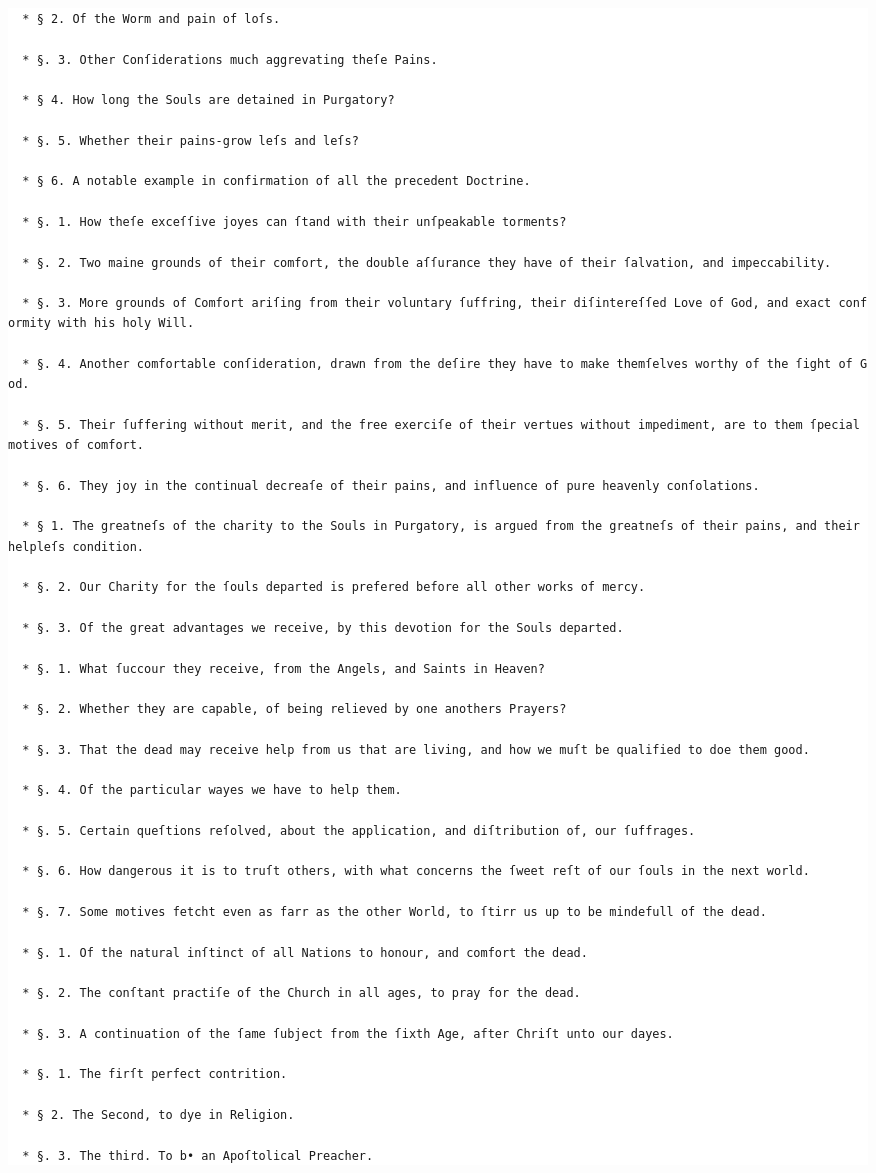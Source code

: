       * § 2. Of the Worm and pain of loſs.

      * §. 3. Other Conſiderations much aggrevating theſe Pains.

      * § 4. How long the Souls are detained in Purgatory?

      * §. 5. Whether their pains-grow leſs and leſs?

      * § 6. A notable example in confirmation of all the precedent Doctrine.

      * §. 1. How theſe exceſſive joyes can ſtand with their unſpeakable torments?

      * §. 2. Two maine grounds of their comfort, the double aſſurance they have of their ſalvation, and impeccability.

      * §. 3. More grounds of Comfort ariſing from their voluntary ſuffring, their diſintereſſed Love of God, and exact conformity with his holy Will.

      * §. 4. Another comfortable conſideration, drawn from the deſire they have to make themſelves worthy of the ſight of God.

      * §. 5. Their ſuffering without merit, and the free exerciſe of their vertues without impediment, are to them ſpecial motives of comfort.

      * §. 6. They joy in the continual decreaſe of their pains, and influence of pure heavenly conſolations.

      * § 1. The greatneſs of the charity to the Souls in Purgatory, is argued from the greatneſs of their pains, and their helpleſs condition.

      * §. 2. Our Charity for the ſouls departed is prefered before all other works of mercy.

      * §. 3. Of the great advantages we receive, by this devotion for the Souls departed.

      * §. 1. What ſuccour they receive, from the Angels, and Saints in Heaven?

      * §. 2. Whether they are capable, of being relieved by one anothers Prayers?

      * §. 3. That the dead may receive help from us that are living, and how we muſt be qualified to doe them good.

      * §. 4. Of the particular wayes we have to help them.

      * §. 5. Certain queſtions reſolved, about the application, and diſtribution of, our ſuffrages.

      * §. 6. How dangerous it is to truſt others, with what concerns the ſweet reſt of our ſouls in the next world.

      * §. 7. Some motives fetcht even as farr as the other World, to ſtirr us up to be mindefull of the dead.

      * §. 1. Of the natural inſtinct of all Nations to honour, and comfort the dead.

      * §. 2. The conſtant practiſe of the Church in all ages, to pray for the dead.

      * §. 3. A continuation of the ſame ſubject from the ſixth Age, after Chriſt unto our dayes.

      * §. 1. The firſt perfect contrition.

      * § 2. The Second, to dye in Religion.

      * §. 3. The third. To b• an Apoſtolical Preacher.
